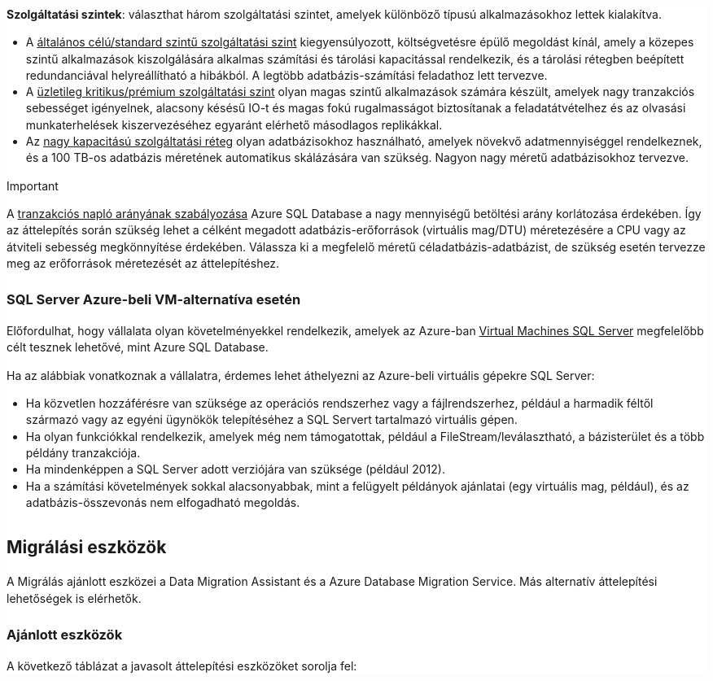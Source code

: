 **Szolgáltatási szintek**: választhat három szolgáltatási szintet, amelyek különböző típusú alkalmazásokhoz lettek kialakítva.

- A [általános célú/standard szintű szolgáltatási szint](../../database/service-tier-general-purpose.md) kiegyensúlyozott, költségvetésre épülő megoldást kínál, amely a közepes szintű alkalmazások kiszolgálására alkalmas számítási és tárolási kapacitással rendelkezik, és a tárolási rétegben beépített redundanciával helyreállítható a hibákból. A legtöbb adatbázis-számítási feladathoz lett tervezve. 
- A [üzletileg kritikus/prémium szolgáltatási szint](../../database/service-tier-business-critical.md) olyan magas szintű alkalmazások számára készült, amelyek nagy tranzakciós sebességet igényelnek, alacsony késésű IO-t és magas fokú rugalmasságot biztosítanak a feladatátvételhez és az olvasási munkaterhelések kiszervezéséhez egyaránt elérhető másodlagos replikákkal.
- Az [nagy kapacitású szolgáltatási réteg](../../database/service-tier-hyperscale.md) olyan adatbázisokhoz használható, amelyek növekvő adatmennyiséggel rendelkeznek, és a 100 TB-os adatbázis méretének automatikus skálázására van szükség. Nagyon nagy méretű adatbázisokhoz tervezve. 

> [!IMPORTANT]
> A [tranzakciós napló arányának szabályozása](../../database/resource-limits-logical-server.md#transaction-log-rate-governance) Azure SQL Database a nagy mennyiségű betöltési arány korlátozása érdekében. Így az áttelepítés során szükség lehet a célként megadott adatbázis-erőforrások (virtuális mag/DTU) méretezésére a CPU vagy az átviteli sebesség megkönnyítése érdekében. Válassza ki a megfelelő méretű céladatbázis-adatbázist, de szükség esetén tervezze meg az erőforrások méretezését az áttelepítéshez. 


### <a name="sql-server-on-azure-vm-alternative"></a>SQL Server Azure-beli VM-alternatíva esetén

Előfordulhat, hogy vállalata olyan követelményekkel rendelkezik, amelyek az Azure-ban [Virtual Machines SQL Server](../../virtual-machines/windows/sql-server-on-azure-vm-iaas-what-is-overview.md) megfelelőbb célt tesznek lehetővé, mint Azure SQL Database. 

Ha az alábbiak vonatkoznak a vállalatra, érdemes lehet áthelyezni az Azure-beli virtuális gépekre SQL Server: 

- Ha közvetlen hozzáférésre van szüksége az operációs rendszerhez vagy a fájlrendszerhez, például a harmadik féltől származó vagy az egyéni ügynökök telepítéséhez a SQL Servert tartalmazó virtuális gépen. 
- Ha olyan funkciókkal rendelkezik, amelyek még nem támogatottak, például a FileStream/leválasztható, a bázisterület és a több példány tranzakciója. 
- Ha mindenképpen a SQL Server adott verziójára van szüksége (például 2012). 
- Ha a számítási követelmények sokkal alacsonyabbak, mint a felügyelt példányok ajánlatai (egy virtuális mag, például), és az adatbázis-összevonás nem elfogadható megoldás. 


## <a name="migration-tools"></a>Migrálási eszközök 

A Migrálás ajánlott eszközei a Data Migration Assistant és a Azure Database Migration Service. Más alternatív áttelepítési lehetőségek is elérhetők. 

### <a name="recommended-tools"></a>Ajánlott eszközök

A következő táblázat a javasolt áttelepítési eszközöket sorolja fel: 

